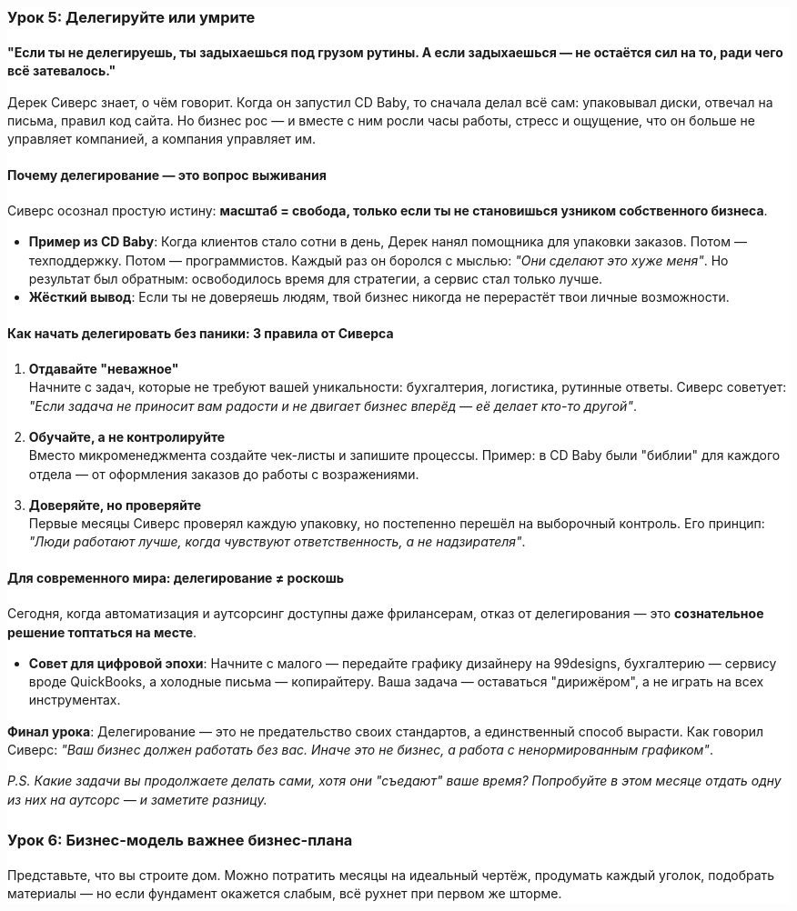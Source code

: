 
### Урок 5: Делегируйте или умрите  

**"Если ты не делегируешь, ты задыхаешься под грузом рутины. А если задыхаешься — не остаётся сил на то, ради чего всё затевалось."**  

Дерек Сиверс знает, о чём говорит. Когда он запустил CD Baby, то сначала делал всё сам: упаковывал диски, отвечал на письма, правил код сайта. Но бизнес рос — и вместе с ним росли часы работы, стресс и ощущение, что он больше не управляет компанией, а компания управляет им.  

#### Почему делегирование — это вопрос выживания  
Сиверс осознал простую истину: **масштаб = свобода, только если ты не становишься узником собственного бизнеса**.  

- **Пример из CD Baby**: Когда клиентов стало сотни в день, Дерек нанял помощника для упаковки заказов. Потом — техподдержку. Потом — программистов. Каждый раз он боролся с мыслью: *"Они сделают это хуже меня"*. Но результат был обратным: освободилось время для стратегии, а сервис стал только лучше.  
- **Жёсткий вывод**: Если ты не доверяешь людям, твой бизнес никогда не перерастёт твои личные возможности.  

#### Как начать делегировать без паники: 3 правила от Сиверса  
1. **Отдавайте "неважное"**  
   Начните с задач, которые не требуют вашей уникальности: бухгалтерия, логистика, рутинные ответы. Сиверс советует: *"Если задача не приносит вам радости и не двигает бизнес вперёд — её делает кто-то другой"*.  

2. **Обучайте, а не контролируйте**  
   Вместо микроменеджмента создайте чек-листы и запишите процессы. Пример: в CD Baby были "библии" для каждого отдела — от оформления заказов до работы с возражениями.  

3. **Доверяйте, но проверяйте**  
   Первые месяцы Сиверс проверял каждую упаковку, но постепенно перешёл на выборочный контроль. Его принцип: *"Люди работают лучше, когда чувствуют ответственность, а не надзирателя"*.  

#### Для современного мира: делегирование ≠ роскошь  
Сегодня, когда автоматизация и аутсорсинг доступны даже фрилансерам, отказ от делегирования — это **сознательное решение топтаться на месте**.  

- **Совет для цифровой эпохи**: Начните с малого — передайте графику дизайнеру на 99designs, бухгалтерию — сервису вроде QuickBooks, а холодные письма — копирайтеру. Ваша задача — оставаться "дирижёром", а не играть на всех инструментах.  

**Финал урока**: Делегирование — это не предательство своих стандартов, а единственный способ вырасти. Как говорил Сиверс: *"Ваш бизнес должен работать без вас. Иначе это не бизнес, а работа с ненормированным графиком"*.  

*P.S. Какие задачи вы продолжаете делать сами, хотя они "съедают" ваше время? Попробуйте в этом месяце отдать одну из них на аутсорс — и заметите разницу.*


### Урок 6: Бизнес-модель важнее бизнес-плана  

Представьте, что вы строите дом. Можно потратить месяцы на идеальный чертёж, продумать каждый уголок, подобрать материалы — но если фундамент окажется слабым, всё рухнет при первом же шторме.  

